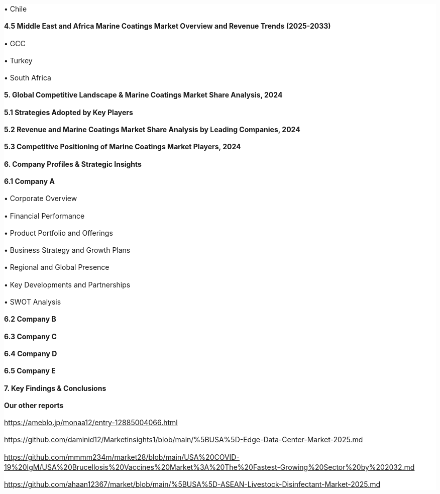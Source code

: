 • Chile

<strong>4.5 Middle East and Africa Marine Coatings Market Overview and Revenue Trends (2025-2033)</strong>

• GCC

• Turkey

• South Africa

<strong>5. Global Competitive Landscape & Marine Coatings Market Share Analysis, 2024</strong>

<strong>5.1 Strategies Adopted by Key Players</strong>

<strong>5.2 Revenue and Marine Coatings Market Share Analysis by Leading Companies, 2024</strong>

<strong>5.3 Competitive Positioning of Marine Coatings Market Players, 2024</strong>

<strong>6. Company Profiles & Strategic Insights</strong>

<strong>6.1 Company A</strong>

• Corporate Overview

• Financial Performance

• Product Portfolio and Offerings

• Business Strategy and Growth Plans

• Regional and Global Presence

• Key Developments and Partnerships

• SWOT Analysis

<strong>6.2 Company B</strong>

<strong>6.3 Company C</strong>

<strong>6.4 Company D</strong>

<strong>6.5 Company E</strong>

<strong>7. Key Findings & Conclusions</strong>

<strong>Our other reports</strong>

<a href=https://ameblo.jp/monaa12/entry-12885004066.html>https://ameblo.jp/monaa12/entry-12885004066.html</a>

<a href=https://github.com/daminid12/Marketinsights1/blob/main/%5BUSA%5D-Edge-Data-Center-Market-2025.md>https://github.com/daminid12/Marketinsights1/blob/main/%5BUSA%5D-Edge-Data-Center-Market-2025.md</a>

<a href=https://github.com/mmmm234m/market28/blob/main/USA%20COVID-19%20IgM/USA%20Brucellosis%20Vaccines%20Market%3A%20The%20Fastest-Growing%20Sector%20by%202032.md>https://github.com/mmmm234m/market28/blob/main/USA%20COVID-19%20IgM/USA%20Brucellosis%20Vaccines%20Market%3A%20The%20Fastest-Growing%20Sector%20by%202032.md</a>

<a href=https://github.com/ahaan12367/market/blob/main/%5BUSA%5D-ASEAN-Livestock-Disinfectant-Market-2025.md>https://github.com/ahaan12367/market/blob/main/%5BUSA%5D-ASEAN-Livestock-Disinfectant-Market-2025.md</a>
